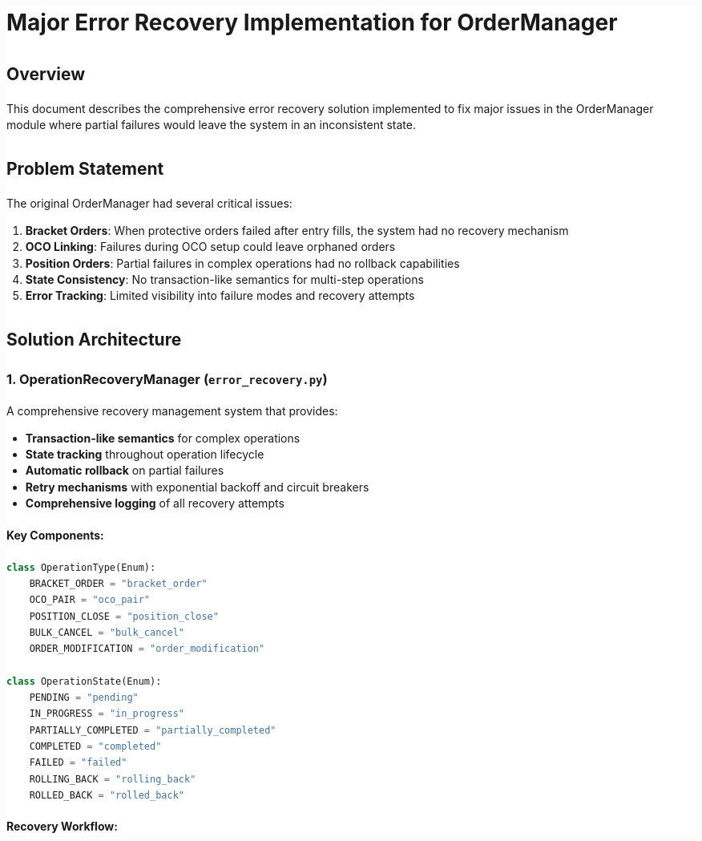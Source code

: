 # Major Error Recovery Implementation for OrderManager

## Overview

This document describes the comprehensive error recovery solution implemented to fix major issues in the OrderManager module where partial failures would leave the system in an inconsistent state.

## Problem Statement

The original OrderManager had several critical issues:

1. **Bracket Orders**: When protective orders failed after entry fills, the system had no recovery mechanism
2. **OCO Linking**: Failures during OCO setup could leave orphaned orders
3. **Position Orders**: Partial failures in complex operations had no rollback capabilities
4. **State Consistency**: No transaction-like semantics for multi-step operations
5. **Error Tracking**: Limited visibility into failure modes and recovery attempts

## Solution Architecture

### 1. OperationRecoveryManager (`error_recovery.py`)

A comprehensive recovery management system that provides:

- **Transaction-like semantics** for complex operations
- **State tracking** throughout operation lifecycle
- **Automatic rollback** on partial failures
- **Retry mechanisms** with exponential backoff and circuit breakers
- **Comprehensive logging** of all recovery attempts

#### Key Components:

```python
class OperationType(Enum):
    BRACKET_ORDER = "bracket_order"
    OCO_PAIR = "oco_pair"
    POSITION_CLOSE = "position_close"
    BULK_CANCEL = "bulk_cancel"
    ORDER_MODIFICATION = "order_modification"

class OperationState(Enum):
    PENDING = "pending"
    IN_PROGRESS = "in_progress"
    PARTIALLY_COMPLETED = "partially_completed"
    COMPLETED = "completed"
    FAILED = "failed"
    ROLLING_BACK = "rolling_back"
    ROLLED_BACK = "rolled_back"
```

#### Recovery Workflow:
